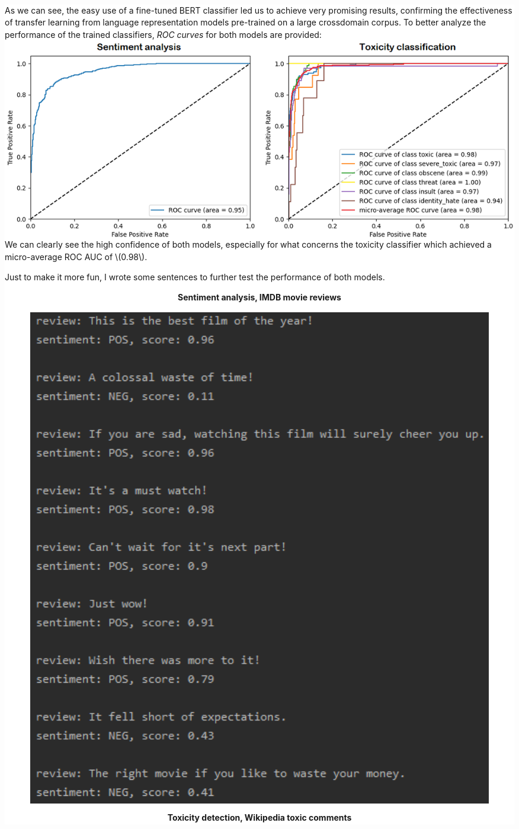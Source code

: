 As we can see, the easy use of a fine-tuned BERT classifier led us to achieve very promising results, confirming the effectiveness of transfer learning from language representation models pre-trained on a large crossdomain corpus. 
To better analyze the performance of the trained classifiers, *ROC curves* for both models are provided:
<img src="roc_auc.png" style="display: block; margin-left: auto; margin-right: auto; width: 100%; height: 100%"/>
We can clearly see the high confidence of both models, especially for what concerns the toxicity classifier which achieved a micro-average ROC AUC of \\(0.98\\).

Just to make it more fun, I wrote some sentences to further test the performance of both models.
<p style="text-align: center"><b>Sentiment analysis, IMDB movie reviews</b></p> 
<img src="pred_sent.png" style="display: block; margin-left: auto; margin-right: auto; width: 90%; height: 90%"/>
<p style="text-align: center"><b>Toxicity detection, Wikipedia toxic comments</b></p> 